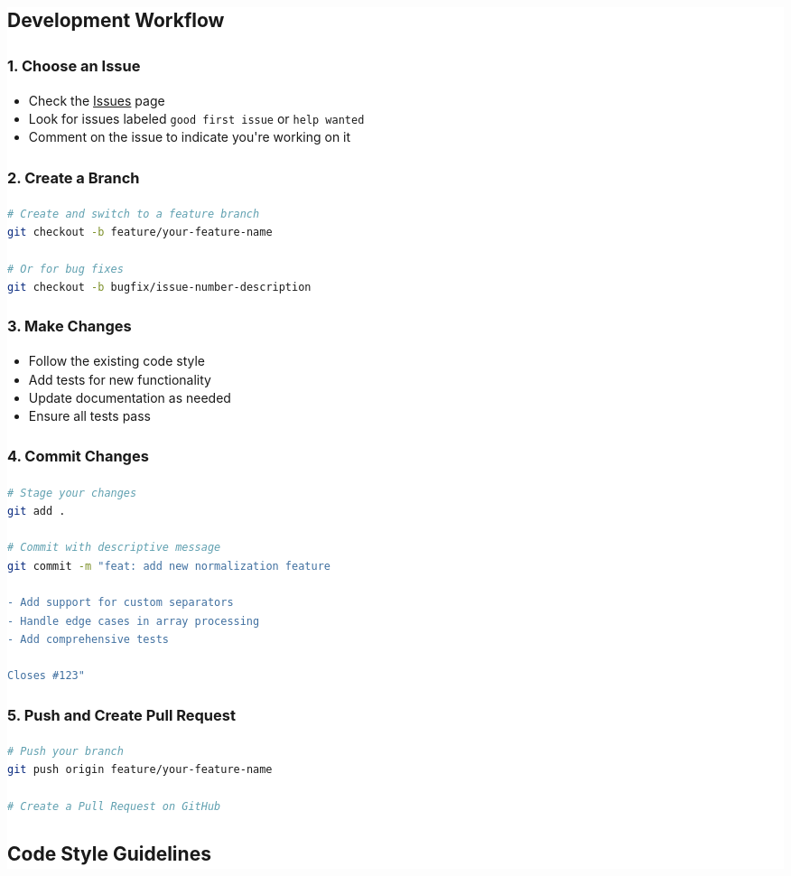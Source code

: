 ## Development Workflow

### 1. Choose an Issue

- Check the [Issues](https://github.com/NguyenVanTien204/Json_Normalize/issues) page
- Look for issues labeled `good first issue` or `help wanted`
- Comment on the issue to indicate you're working on it

### 2. Create a Branch

```bash
# Create and switch to a feature branch
git checkout -b feature/your-feature-name

# Or for bug fixes
git checkout -b bugfix/issue-number-description
```

### 3. Make Changes

- Follow the existing code style
- Add tests for new functionality
- Update documentation as needed
- Ensure all tests pass

### 4. Commit Changes

```bash
# Stage your changes
git add .

# Commit with descriptive message
git commit -m "feat: add new normalization feature

- Add support for custom separators
- Handle edge cases in array processing
- Add comprehensive tests

Closes #123"
```

### 5. Push and Create Pull Request

```bash
# Push your branch
git push origin feature/your-feature-name

# Create a Pull Request on GitHub
```

## Code Style Guidelines
